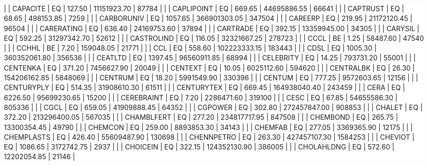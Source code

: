 |  | CAPACITE | EQ | 127.50 | 11151923.70 | 87784 |
|  | CAPLIPOINT | EQ | 669.65 | 44695886.55 | 66641 |
|  | CAPTRUST | EQ | 68.65 | 498153.85 | 7259 |
|  | CARBORUNIV | EQ | 1057.65 | 366901303.05 | 347504 |
|  | CAREERP | EQ | 219.95 | 21172120.45 | 96504 |
|  | CARERATING | EQ | 636.40 | 24169753.60 | 37894 |
|  | CARTRADE | EQ | 392.15 | 13359945.00 | 34305 |
|  | CARYSIL | EQ | 592.25 | 31297342.70 | 52612 |
|  | CASTROLIND | EQ | 116.05 | 32321667.25 | 278723 |
|  | CCCL | BE | 1.25 | 58487.60 | 47540 |
|  | CCHHL | BE | 7.20 | 159048.05 | 21771 |
|  | CCL | EQ | 558.60 | 102223333.15 | 183443 |
|  | CDSL | EQ | 1005.30 | 360352061.80 | 356536 |
|  | CEATLTD | EQ | 1397.45 | 96560911.85 | 68994 |
|  | CELEBRITY | EQ | 14.25 | 793731.20 | 55001 |
|  | CENTENKA | EQ | 371.20 | 7456627.90 | 20049 |
|  | CENTEXT | EQ | 10.05 | 6025112.60 | 594620 |
|  | CENTRALBK | EQ | 26.30 | 154206162.85 | 5848069 |
|  | CENTRUM | EQ | 18.20 | 5991549.90 | 330396 |
|  | CENTUM | EQ | 777.25 | 9572603.65 | 12156 |
|  | CENTURYPLY | EQ | 514.35 | 31908610.30 | 61511 |
|  | CENTURYTEX | EQ | 669.45 | 164938040.40 | 243459 |
|  | CERA | EQ | 6226.50 | 95699230.65 | 15200 |
|  | CEREBRAINT | EQ | 7.20 | 2286471.60 | 319100 |
|  | CESC | EQ | 67.85 | 54655586.30 | 805336 |
|  | CGCL | EQ | 659.05 | 41909888.45 | 64352 |
|  | CGPOWER | EQ | 302.80 | 272457847.00 | 908853 |
|  | CHALET | EQ | 372.20 | 213296400.05 | 567035 |
|  | CHAMBLFERT | EQ | 277.20 | 234817717.95 | 847508 |
|  | CHEMBOND | EQ | 265.75 | 13300354.45 | 49790 |
|  | CHEMCON | EQ | 259.00 | 8893853.30 | 34143 |
|  | CHEMFAB | EQ | 277.05 | 3369365.90 | 12175 |
|  | CHEMPLASTS | EQ | 426.40 | 55609487.90 | 130698 |
|  | CHENNPETRO | EQ | 263.30 | 427457107.30 | 1584253 |
|  | CHEVIOT | EQ | 1086.65 | 3172742.75 | 2937 |
|  | CHOICEIN | EQ | 322.15 | 124352130.90 | 386005 |
|  | CHOLAHLDNG | EQ | 572.60 | 12202054.85 | 21146 |